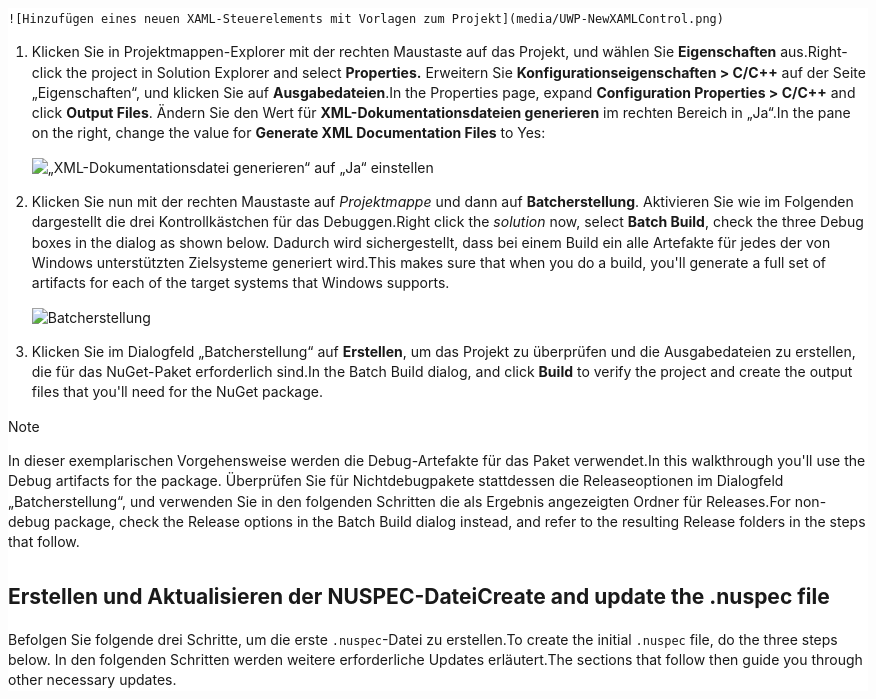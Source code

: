     ![Hinzufügen eines neuen XAML-Steuerelements mit Vorlagen zum Projekt](media/UWP-NewXAMLControl.png)

1. <span data-ttu-id="4b79f-126">Klicken Sie in Projektmappen-Explorer mit der rechten Maustaste auf das Projekt, und wählen Sie **Eigenschaften** aus.</span><span class="sxs-lookup"><span data-stu-id="4b79f-126">Right-click the project in Solution Explorer and select **Properties.**</span></span> <span data-ttu-id="4b79f-127">Erweitern Sie **Konfigurationseigenschaften > C/C++** auf der Seite „Eigenschaften“, und klicken Sie auf **Ausgabedateien**.</span><span class="sxs-lookup"><span data-stu-id="4b79f-127">In the Properties page, expand **Configuration Properties > C/C++** and click **Output Files**.</span></span> <span data-ttu-id="4b79f-128">Ändern Sie den Wert für **XML-Dokumentationsdateien generieren** im rechten Bereich in „Ja“.</span><span class="sxs-lookup"><span data-stu-id="4b79f-128">In the pane on the right, change the value for **Generate XML Documentation Files** to Yes:</span></span>

    ![„XML-Dokumentationsdatei generieren“ auf „Ja“ einstellen](media/UWP-GenerateXMLDocFiles.png)

1. <span data-ttu-id="4b79f-130">Klicken Sie nun mit der rechten Maustaste auf *Projektmappe* und dann auf **Batcherstellung**. Aktivieren Sie wie im Folgenden dargestellt die drei Kontrollkästchen für das Debuggen.</span><span class="sxs-lookup"><span data-stu-id="4b79f-130">Right click the *solution* now, select **Batch Build**, check the three Debug boxes in the dialog as shown below.</span></span> <span data-ttu-id="4b79f-131">Dadurch wird sichergestellt, dass bei einem Build ein alle Artefakte für jedes der von Windows unterstützten Zielsysteme generiert wird.</span><span class="sxs-lookup"><span data-stu-id="4b79f-131">This makes sure that when you do a build, you'll generate a full set of artifacts for each of the target systems that Windows supports.</span></span>

    ![Batcherstellung](media/UWP-BatchBuild.png)

1. <span data-ttu-id="4b79f-133">Klicken Sie im Dialogfeld „Batcherstellung“ auf **Erstellen**, um das Projekt zu überprüfen und die Ausgabedateien zu erstellen, die für das NuGet-Paket erforderlich sind.</span><span class="sxs-lookup"><span data-stu-id="4b79f-133">In the Batch Build dialog, and click **Build** to verify the project and create the output files that you'll need for the NuGet package.</span></span>

> [!Note]
> <span data-ttu-id="4b79f-134">In dieser exemplarischen Vorgehensweise werden die Debug-Artefakte für das Paket verwendet.</span><span class="sxs-lookup"><span data-stu-id="4b79f-134">In this walkthrough you'll use the Debug artifacts for the package.</span></span> <span data-ttu-id="4b79f-135">Überprüfen Sie für Nichtdebugpakete stattdessen die Releaseoptionen im Dialogfeld „Batcherstellung“, und verwenden Sie in den folgenden Schritten die als Ergebnis angezeigten Ordner für Releases.</span><span class="sxs-lookup"><span data-stu-id="4b79f-135">For non-debug package, check the Release options in the Batch Build dialog instead, and refer to the resulting Release folders in the steps that follow.</span></span>


## <a name="create-and-update-the-nuspec-file"></a><span data-ttu-id="4b79f-136">Erstellen und Aktualisieren der NUSPEC-Datei</span><span class="sxs-lookup"><span data-stu-id="4b79f-136">Create and update the .nuspec file</span></span>

<span data-ttu-id="4b79f-137">Befolgen Sie folgende drei Schritte, um die erste `.nuspec`-Datei zu erstellen.</span><span class="sxs-lookup"><span data-stu-id="4b79f-137">To create the initial `.nuspec` file, do the three steps below.</span></span> <span data-ttu-id="4b79f-138">In den folgenden Schritten werden weitere erforderliche Updates erläutert.</span><span class="sxs-lookup"><span data-stu-id="4b79f-138">The sections that follow then guide you through other necessary updates.</span></span>
